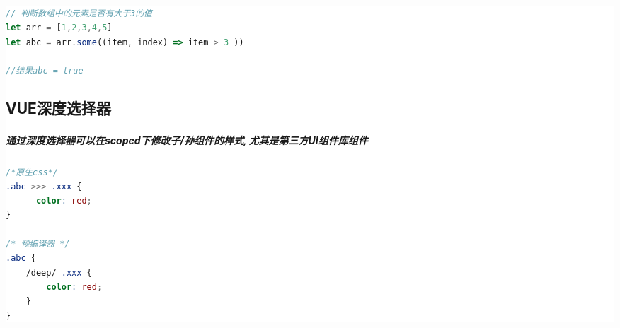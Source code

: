   ```js
  // 判断数组中的元素是否有大于3的值
  let arr = [1,2,3,4,5]
  let abc = arr.some((item, index) => item > 3 ))
  
  //结果abc = true
  ```

  

## VUE深度选择器

##### 	通过深度选择器可以在scoped下修改子/孙组件的样式, 尤其是第三方UI组件库组件

```css
/*原生css*/
.abc >>> .xxx {
      color: red;
}

/* 预编译器 */
.abc { 
    /deep/ .xxx {
        color: red;
    }
}
```

